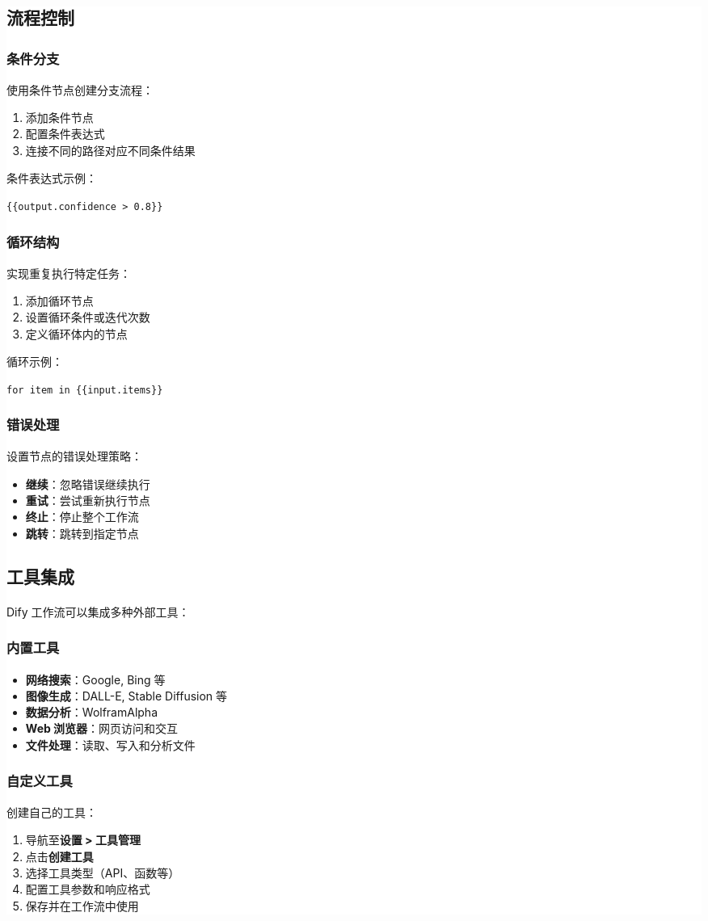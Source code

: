 ## 流程控制

### 条件分支

使用条件节点创建分支流程：

1. 添加条件节点
2. 配置条件表达式
3. 连接不同的路径对应不同条件结果

条件表达式示例：
```
{{output.confidence > 0.8}}
```

### 循环结构

实现重复执行特定任务：

1. 添加循环节点
2. 设置循环条件或迭代次数
3. 定义循环体内的节点

循环示例：
```
for item in {{input.items}}
```

### 错误处理

设置节点的错误处理策略：

- **继续**：忽略错误继续执行
- **重试**：尝试重新执行节点
- **终止**：停止整个工作流
- **跳转**：跳转到指定节点

## 工具集成

Dify 工作流可以集成多种外部工具：

### 内置工具

- **网络搜索**：Google, Bing 等
- **图像生成**：DALL-E, Stable Diffusion 等
- **数据分析**：WolframAlpha
- **Web 浏览器**：网页访问和交互
- **文件处理**：读取、写入和分析文件

### 自定义工具

创建自己的工具：

1. 导航至**设置 > 工具管理**
2. 点击**创建工具**
3. 选择工具类型（API、函数等）
4. 配置工具参数和响应格式
5. 保存并在工作流中使用
